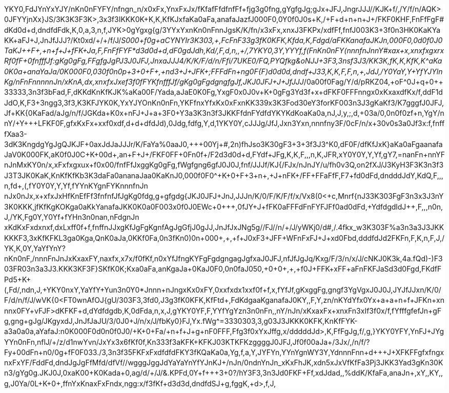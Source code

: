 YKY0,FdJYnYxYJY/nKn0nFYFY/nfngn_n/x0xFx,YnxFxJx/fKfafFfdfnfFf+fjg3g0fng,gYgfgJg;gJx+JFJ,JngrJJJ//KJK+f/,/Y/f/n/AQK>0JFYYjnXx}JS/3K3K3F3K>,3x3f3IKKK0K+K,K,KfKJxfaKa0aFa,anafaJazfJ000F0,0Y0f0J0s+K,/+F+d+n+n+J+/FKF0KHF,FnFfFgF#dKd0d+d,dndfdFdk,K,0,a,3,n,f,JYK>0gYgxg{g/3YYxYxnKn0nFnnJgsK/K/fn/x3xFx,xnxJ3FKPx/xdfFf,fnfJ003K3+3f0n3HK0KaKYaKK+aFJ+J,JnJfJJJ?/Kt0xd/+/+/f/J/_S000+f0g+aCYNYIr3K303,+,FcFnF33g3fK0KFK,Kfda,K,Fdgd/aFKKanafaJKJn,000F0,0d0f0J0TaKJ++F+,+n+f+J+fFK+Ja,F,FnFfFYF*d3d0d+d,dF0gdJdh,Kd/,F,d,n,,+/,7YKY0,3Y,YYYf,f(FnKn0nFY(nnnfnJnnY#xax+x,xnxfxgxrxRf0fF+0fnfffJf:gKg0gFg,FFgfgJgPJ3J0JFJ,JnxaJJJ4/K/K/F/d/n/Ffi/7UKE0/FQ,PYQfkg&oNJJ+3F3,3nsf3J3/KK3K,fK,K,KfK,K^aKa0K0a+anaYaJa/0K000F0,030f0n0p+3+0+F+,+nd3+J+JFK+;FFFdFn+ng0F{F)d0d0d,dndf+J33,K,K,F,F,n,+,JdJ,/Y0YaY,Y+YfYJYlnKg/nFnFnnnnnJn/xKnA,dx,xnxfxJxef3f0fFYKfnfffJf/gKg0gFgdgngfgJf,JKJ0JFJ+J+JfJJJ_/0a00f0Fag/Y/d/pRKZ04,+oF^0J+q+0++33333,3n3f3bFad,F,dKKdKnKfKJK%aKa00F/Yada,aJaE0K0Fg,YxgF0x0J0v+K+0gFg3Yd3f+x+dFKF0FFFnngx0xKxaxdfKx/f,ddF1dJdO,K,F3+3ngg3,3f3,K3KFJYK0K,YxYJYOnKn0nFn,YKFfnxYfxKx0xFxnKK339x3K3Fod30eY3forKF003n3J3gKaKf3/K7gggfJ0JFJ,Jf+KK{0KaFad/aJg/n/f/JGKda+K0x+nFJ+J+a+3F0+Y3a3K3n3f3JKKFfdnFYdfdYKYKdKoaKa0a,nJ,J,y,;,d,+03a/0,0n0f0zf+n,YgY/nnY/+Y+++LFKF0F,gfxKxFx+xxf0xdf,d+d+dfdJd),0Jdg,fdfg,Y,d,1YKY0Y,cJJJg/JfJ,Jxn3Yxn,nnnfny3F/0cF/n/x+30v0s3a0Jf3x:f,fnfffXaa3-3dK3KngdgYgJgQJKJF+0axJdJaJJJr/K/FaYa%0aaJ0,+++00Yj+#,2n)fhJso3K30gF3+3+3f3J3^K0,dF0F/dfKfJxK}aKa0aFgaanafaJaV0K000FK,aK0f0J0C+K+00d+,an+F+J+/FKF0FF+0Fn0f+/F2d3d0d+d,FYdf+JFg,K,K,F,,,n,K,JFR,xY0Y0Y,Y,Yf,gY7,=nanFn+nnYFnJnMxKY0n/x,xFxfxgxux+f0x00/fnfFfJxggKg0gFg,fWgfgng6gfJ0J0J,fnf/JJJf/KJ{/FJx/nJnJY/u/fh0v3Q,on2fXJ/J3KyH3F3K3n3f3J3T3JK0KaK,KnKfKfKb3K3daFa0ananaJaa0KaKnJ0,000f0F0^+K+0+F+3+n+,+J+nFK+/FF+FFaFfF,F7+fd0dFd,dndddJdY,KdQ,F,,,n,fd+,(,fY0Y0Y,Y,Yf,fYYnKYgnFYKnnnfnJn nJx0nJx,x+xfxJxHfKnEfFf3fnfnfJfJgKg0fdg,g+gfgdg{JKJ0JFJ+JnJ,JJJn/K/0/F/K/F/f/x/Vx8(0<+c,Mnrf{nJ33K303FgF3n3x3J3nY3K0KKK,jfKfKgKOKga0aKkYanafaJKK0K0a0F003x0f0J0EWc+0+++,0fJY+J+fFK0aFFFdFnFYFJFf0ad0dFd,+YdfdgdldJ++,F,,,n0n,J,/YK,Fg0Y,Y0Yf+fYHn3n0nan,nFdgnJn xKdKxFxdxnxf,dxLxff0f+f,fnffnJJxgKfJgFgKgnfAgJgGfjJ0gJJ,JnJfJxJNg5g//FJ//n/+/J/yWKj0/d#,/.4fkx_w3K303F%a3n3a3J3JKKKKKF3,3xKfKFKL3ga0Kga,QnK0aJa,0KKf0Fa,0n3fKn0)0n+000+,+,+f+J0xF3+JFF+WFnFxFJ+J+xd0Fbd,dddfdJd2FKFn,F,K,n,F,J,/YK,K,0Y,YaYfYnY?nKn0nF,/nnnFnJnJxKxaxFY,naxfx,x7x/f0fKf,n0xYfJfngKYFgFgdgngagJgfxaJ0JFJ,nfJfJgJq/Kxg/F/3/n/x/J/cNKJ0K3k,4a.fQd)-)F303FR03n3a3J3.KKK3KF3F}SKfK0K;Kxa0aFa,anKgaJa+0KaJ0F0,0n0faJ050,+0+0+,+,+f0J+FFK+xFF+aFnFKFJaSd3d0Fgd,FKdfFPd5+K+(,Fd/,ndn,J,+YKY0nxY,YaYfY+Yun3n0Y0*Jnnn+nJngxKx0xFY,0xxfxdx1xxf0f+f,x,fYfJf,gKxggFg,gngf3YgVgxJ0J0J,JYJfJJxn/K/0/F/d/n/f/J/wVK{0<FT0wnAfOJ{gU/303F3,3fd0,J3g3fK0KFK,KfFtd+,FdKdgaaKganafaJ0KY,,F,Y,zn/nKYdYfx0Yx+a+a+n+f+JFKn+xnnnx0FY+vFJF>dKFKF+d,dYdfdgdb,K,0dFda,n,x,J,gYKY0YF,F,YYfYgYzn3n0nFn,,nY/nJn/xKxaxFx+xnxFn3xIf3f0x/f,fYfffgfefJn+gFg,gng+gJg/JKgyxdJ,JnJfJaJU/3/0J0+J/n/x/J/fbKy0}FJ,Yx.fWg^=3330303,3,g03J3JKKK0KFK,KnKfFYK-a3a0a0a,aYafaJ:n0K000F0d0n0f0J0/+K+0+Fa/+n+f+J+g+nF0FFF,Ffg3f0xYxJffg,x/dddddJd>,K,FfFgJg,f/,g,}YKY0YFY,YnFJ+JYgYYn0nFn,nflJ/+/z/d1nwYvn/JxYx3x6fKf0f,Kn333f3aKFK+KFKJ03KTKFKzggggJ0JFJ,Jf0f00aJa+/3Jx/,/n/f/?Fy+00dFn+n0/0g+fF0F033./3,3n3f35FKFxFxdfdfdFKY3fKQaKa0a,Yg,f,a,Y,JYFYn,YYnYgnWY3Y,YdnnnFnn+d+++J+XFKFFgfxfngxnxFxYF/FddFd,dndJgJgFfMfd/dfVf//wgggJggJdYaYaYnYfYJnKJ+/nJn/0ndnYnJn_xKxFhJK,xdn5xJxVfKfFa3Pj3JKK3Yad3gKn30Kn3/gYg0g.JKJ0J,0xaK00+K0Kada+0,ag/d/+/J/&.KPFd,0Y+f+++3+0?/hY3F3,3n3Jd0FKF+Ff,xdJdad,,%ddK/KfaFa,anaJn+,xY,,KY,,g,J0Ya/0L+K+0+,ffnYxKnaxFxFndx,ngg:x/f3fKf+d3d3d,dndfdSJ+g,fggK,+d>,f,J,